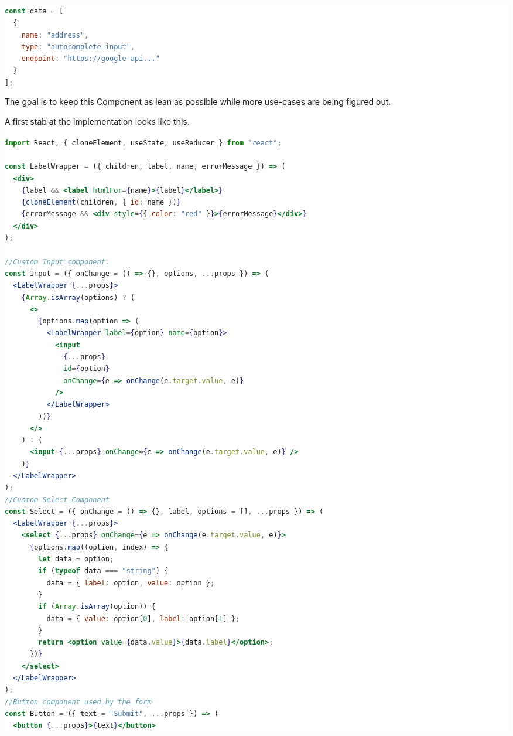 ```js
const data = [
  {
    name: "address",
    type: "autocomplete-input",
    endpoint: "https://google-api..."
  }
];
```

The goal is to keep this Component as lean as possible while more use-cases are being figured out.

A first stab at the implementation looks like this.

```jsx
import React, { cloneElement, useState, useReducer } from "react";

const LabelWrapper = ({ children, label, name, errorMessage }) => (
  <div>
    {label && <label htmlFor={name}>{label}</label>}
    {cloneElement(children, { id: name })}
    {errorMessage && <div style={{ color: "red" }}>{errorMessage}</div>}
  </div>
);

//Custom Input component.
const Input = ({ onChange = () => {}, options, ...props }) => (
  <LabelWrapper {...props}>
    {Array.isArray(options) ? (
      <>
        {options.map(option => (
          <LabelWrapper label={option} name={option}>
            <input
              {...props}
              id={option}
              onChange={e => onChange(e.target.value, e)}
            />
          </LabelWrapper>
        ))}
      </>
    ) : (
      <input {...props} onChange={e => onChange(e.target.value, e)} />
    )}
  </LabelWrapper>
);
//Custom Select Component
const Select = ({ onChange = () => {}, label, options = [], ...props }) => (
  <LabelWrapper {...props}>
    <select {...props} onChange={e => onChange(e.target.value, e)}>
      {options.map((option, index) => {
        let data = option;
        if (typeof data === "string") {
          data = { label: option, value: option };
        }
        if (Array.isArray(option)) {
          data = { value: option[0], label: option[1] };
        }
        return <option value={data.value}>{data.label}</option>;
      })}
    </select>
  </LabelWrapper>
);
//Button component used by the form
const Button = ({ text = "Submit", ...props }) => (
  <button {...props}>{text}</button>
```